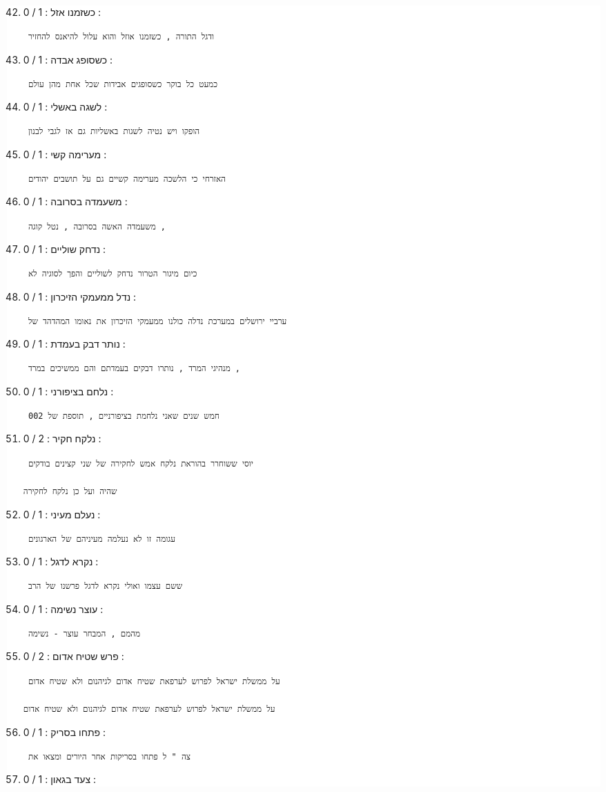 42. כשזמנו אזל : 1  / 0 :

		 ודגל התורה , כשזמנו אוזל והוא עלול להיאנס להחזיר

43. כשסופג אבדה : 1  / 0 :

		 כמעט כל בוקר כשסופגים אבידות שכל אחת מהן עולם

44. לשגה באשלי : 1  / 0 :

		 הופקו ויש נטיה לשגות באשליות גם אז לגבי לבנון

45. מערימה קשי : 1  / 0 :

		 האזרחי כי הלשכה מערימה קשיים גם על תושבים יהודים

46. משעמדה בסרובה : 1  / 0 :

		 משעמדה האשה בסרובה , נטל קוגה ,

47. נדחק שוליים : 1  / 0 :

		 כיום מיגור הטרור נדחק לשוליים והפך לסוגיה לא

48. נדל ממעמקי הזיכרון : 1  / 0 :

		 ערביי ירושלים במערכת נדלה כולנו ממעמקי הזיכרון את נאומו המהדהד של

49. נותר דבק בעמדת : 1  / 0 :

		 מנהיגי המרד , נותרו דבקים בעמדתם והם ממשיכים במרד ,

50. נלחם בציפורני : 1  / 0 :

		 חמש שנים שאני נלחמת בציפורניים , תוספת של 002

51. נלקח חקיר : 2  / 0 :

		 יוסי ששוחרר בהוראת נלקח אמש לחקירה של שני קצינים בודקים

		שהיה ועל כן נלקח לחקירה

52. נעלם מעיני : 1  / 0 :

		 עגומה זו לא נעלמה מעיניהם של הארגונים

53. נקרא לדגל : 1  / 0 :

		 ששם עצמו ואולי נקרא לדגל פרשנו של הרב

54. עוצר נשימה : 1  / 0 :

		 מהמם , המבחר עוצר - נשימה

55. פרש שטיח אדום : 2  / 0 :

		 על ממשלת ישראל לפרוש לערפאת שטיח אדום לגיהנום ולא שטיח אדום

		על ממשלת ישראל לפרוש לערפאת שטיח אדום לגיהנום ולא שטיח אדום

56. פתחו בסריק : 1  / 0 :

		 צה " ל פתחו בסריקות אחר היורים ומצאו את

57. צעד בגאון : 1  / 0 :

